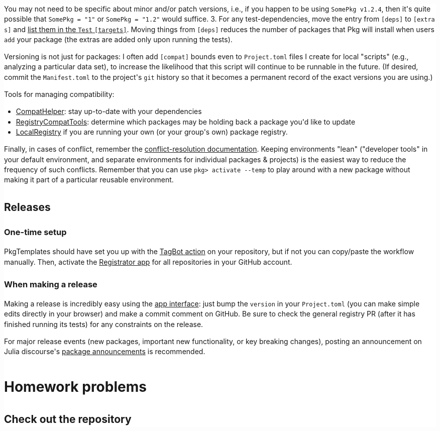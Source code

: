    You may not need to be specific about minor and/or patch versions, i.e., if you happen to be using `SomePkg v1.2.4`, then it's quite possible that `SomePkg = "1"` or `SomePkg = "1.2"` would suffice.
3. For any test-dependencies, move the entry from `[deps]` to `[extras]` and [list them in the `Test` `[targets]`](https://pkgdocs.julialang.org/v1/creating-packages/#Test-specific-dependencies-in-Julia-1.0-and-1.1). Moving things from `[deps]` reduces the number of packages that Pkg will install when users `add` your package (the extras are added only upon running the tests).

Versioning is not just for packages: I often add `[compat]` bounds even to `Project.toml` files I create for local "scripts" (e.g., analyzing a particular data set), to increase the likelihood that this script will continue to be runnable in the future. (If desired, commit the `Manifest.toml` to the project's `git` history so that it becomes a permanent record of the exact versions you are using.)

Tools for managing compatibility:

- [CompatHelper](https://github.com/JuliaRegistries/CompatHelper.jl): stay up-to-date with your dependencies
- [RegistryCompatTools](https://github.com/KristofferC/RegistryCompatTools.jl): determine which packages may be holding back a package you'd like to update
- [LocalRegistry](https://github.com/GunnarFarneback/LocalRegistry.jl) if you are running your own (or your group's own) package registry.

Finally, in cases of conflict, remember the [conflict-resolution documentation](https://pkgdocs.julialang.org/latest/managing-packages/#conflicts). Keeping environments "lean" ("developer tools" in your default environment, and separate environments for individual packages & projects) is the easiest way to reduce the frequency of such conflicts.  Remember that you can use `pkg> activate --temp` to play around with a new package without making it part of a particular reusable environment.


## Releases

### One-time setup

PkgTemplates should have set you up with the [TagBot action](https://github.com/marketplace/actions/julia-tagbot) on your repository, but if not you can copy/paste the workflow manually.
Then, activate the [Registrator app](https://github.com/JuliaRegistries/Registrator.jl) for all repositories in your GitHub account.

### When making a release

Making a release is incredibly easy using the [app interface](https://github.com/JuliaRegistries/Registrator.jl#via-the-github-app): just bump the `version` in your `Project.toml` (you can make simple edits directly in your browser) and make a commit comment on GitHub. Be sure to check the general registry PR (after it has finished running its tests) for any constraints on the release.

For major release events (new packages, important new functionality, or key breaking changes), posting an announcement on Julia discourse's [package announcements](https://discourse.julialang.org/c/package-announcements) is recommended.

# Homework problems

## Check out the repository
